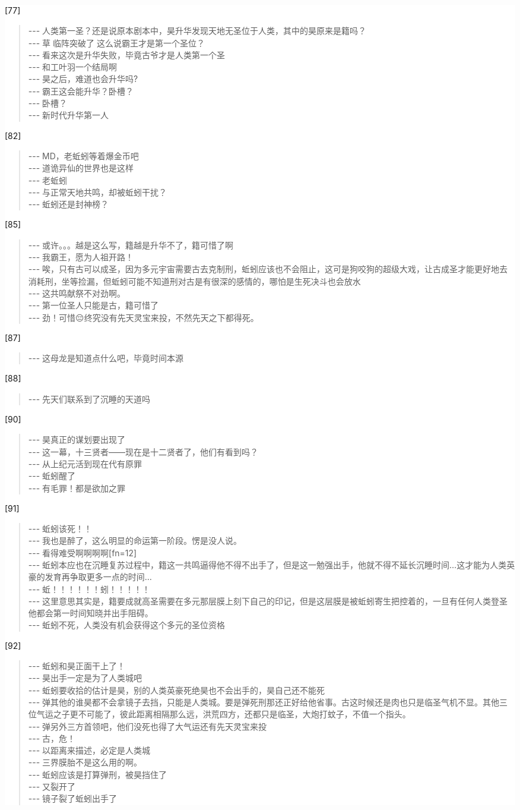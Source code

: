 [77] 
>--- 人类第一圣？还是说原本剧本中，昊升华发现天地无圣位于人类，其中的昊原来是籍吗？<br>
>--- 草 临阵突破了 这么说霸王才是第一个圣位？<br>
>--- 看来这次是升华失败，毕竟古爷才是人类第一个圣<br>
>--- 和工叶羽一个结局啊<br>
>--- 昊之后，难道也会升华吗?<br>
>--- 霸王这会能升华？卧槽？<br>
>--- 卧槽？<br>
>--- 新时代升华第一人<br>

[82] 
>--- MD，老蚯蚓等着爆金币吧<br>
>--- 道诡异仙的世界也是这样<br>
>--- 老蚯蚓<br>
>--- 与正常天地共鸣，却被蚯蚓干扰？<br>
>--- 蚯蚓还是封神榜？<br>

[85] 
>--- 或许。。。越是这么写，籍越是升华不了，籍可惜了啊<br>
>--- 我霸王，愿为人祖开路！<br>
>--- 唉，只有古可以成圣，因为多元宇宙需要古去克制刑，蚯蚓应该也不会阻止，这可是狗咬狗的超级大戏，让古成圣才能更好地去消耗刑，坐等捡漏，但蚯蚓可能不知道刑对古是有很深的感情的，哪怕是生死决斗也会放水<br>
>--- 这共鸣献祭不对劲啊。<br>
>--- 第一位圣人只能是古，籍可惜了<br>
>--- 劲！可惜😔终究没有先天灵宝来投，不然先天之下都得死。<br>

[87] 
>--- 这母龙是知道点什么吧，毕竟时间本源<br>

[88] 
>--- 先天们联系到了沉睡的天道吗<br>

[90] 
>--- 昊真正的谋划要出现了<br>
>--- 这一幕，十三贤者——现在是十二贤者了，他们有看到吗？<br>
>--- 从上纪元活到现在代有原罪<br>
>--- 蚯蚓醒了<br>
>--- 有毛罪！都是欲加之罪<br>

[91] 
>--- 蚯蚓该死！！<br>
>--- 我也是醉了，这么明显的命运第一阶段。愣是没人说。<br>
>--- 看得难受啊啊啊啊[fn=12]<br>
>--- 蚯蚓本应也在沉睡复苏过程中，籍这一共鸣逼得他不得不出手了，但是这一勉强出手，他就不得不延长沉睡时间…这才能为人类英豪的发育再争取更多一点的时间…<br>
>--- 蚯！！！！！！蚓！！！！！<br>
>--- 这里意思其实是，籍要成就高圣需要在多元那层膜上刻下自己的印记，但是这层膜是被蚯蚓寄生把控着的，一旦有任何人类登圣他都会第一时间知晓并出手阻碍。<br>
>--- 蚯蚓不死，人类没有机会获得这个多元的圣位资格<br>

[92] 
>--- 蚯蚓和昊正面干上了！<br>
>--- 昊出手一定是为了人类城吧<br>
>--- 蚯蚓要收拾的估计是昊，别的人类英豪死绝昊也不会出手的，昊自己还不能死<br>
>--- 弹其他的谁昊都不会拿镜子去挡，只能是人类城。要是弹死刑那还正好给他省事。古这时候还是肉也只是临圣气机不显。其他三位气运之子更不可能了，彼此距离相隔那么远，洪荒四方，还都只是临圣，大炮打蚊子，不值一个指头。<br>
>--- 弹另外三方首领吧，他们没死也得了大气运还有先天灵宝来投<br>
>--- 古，危！<br>
>--- 以距离来描述，必定是人类城<br>
>--- 三界膜胎不是这么用的啊。<br>
>--- 蚯蚓应该是打算弹刑，被昊挡住了<br>
>--- 又裂开了<br>
>--- 镜子裂了蚯蚓出手了<br>

